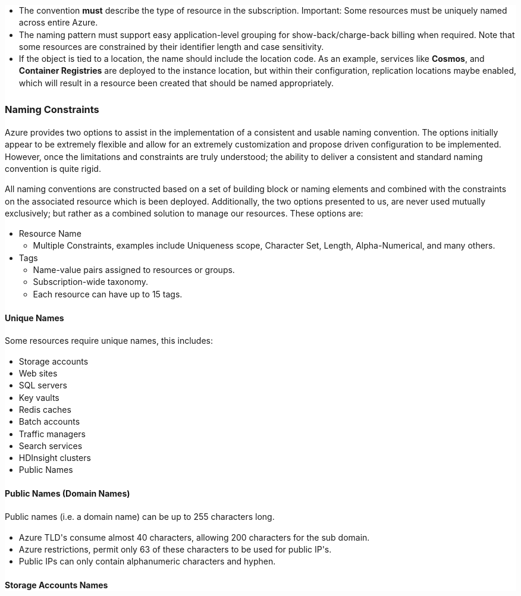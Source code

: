 * The convention **must** describe the type of resource in the subscription. Important: Some resources must be uniquely named across entire Azure.
* The naming pattern must support easy application-level grouping for show-back/charge-back billing when required. Note that some resources are constrained by their identifier length and case sensitivity.
* If the object is tied to a location, the name should include the location code. As an example, services like **Cosmos**, and **Container Registries** are deployed to the instance location, but within their configuration, replication locations maybe enabled, which will result in a resource been created that should be named appropriately.

### Naming Constraints

Azure provides two options to assist in the implementation of a consistent and usable naming convention. The options initially appear to be extremely flexible and allow for an extremely customization and propose driven configuration to be implemented. However, once the limitations and constraints are truly understood; the ability to deliver a consistent and standard naming convention is quite rigid.

All naming conventions are constructed based on a set of building block or naming elements and combined with the constraints on the associated resource which is been deployed. Additionally, the two options presented to us, are never used mutually exclusively; but rather as a combined solution to manage our resources. These options are:

* Resource Name
  * Multiple Constraints, examples include Uniqueness scope, Character Set, Length, Alpha-Numerical, and many others.
* Tags
  * Name-value pairs assigned to resources or groups.
  * Subscription-wide taxonomy.
  * Each resource can have up to 15 tags.

#### Unique Names

Some resources require unique names, this includes:

* Storage accounts
* Web sites
* SQL servers
* Key vaults
* Redis caches
* Batch accounts
* Traffic managers
* Search services
* HDInsight clusters
* Public Names

#### Public Names (Domain Names)

Public names (i.e. a domain name) can be up to 255 characters long.

* Azure TLD's consume almost 40 characters, allowing 200 characters for the sub domain.
* Azure restrictions, permit only 63 of these characters to be used for public IP's.
* Public IPs can only contain alphanumeric characters and hyphen.

#### Storage Accounts Names
